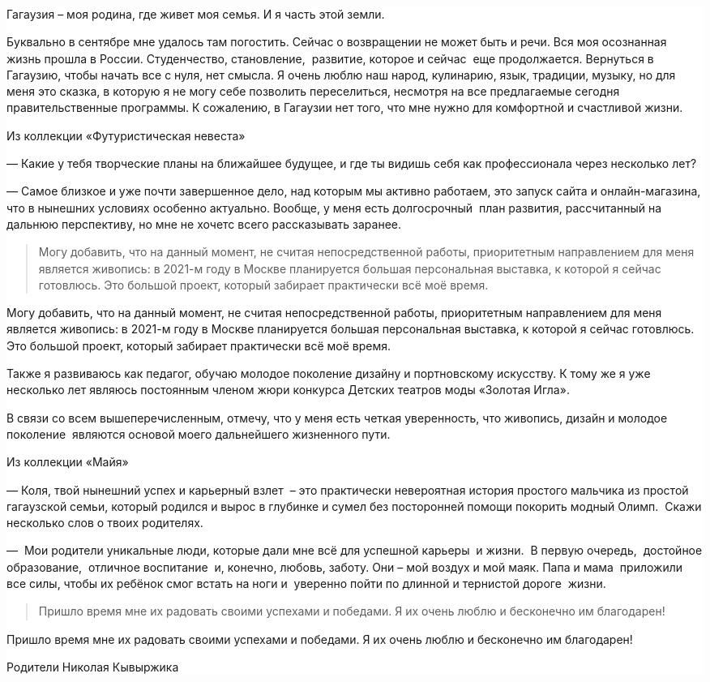 Гагаузия – моя родина, где живет моя семья. И я часть этой земли.

Буквально в сентябре мне удалось там погостить. Сейчас о возвращении не может быть и речи. Вся моя осознанная жизнь прошла в России. Студенчество, становление,  развитие, которое и сейчас  еще продолжается. Вернуться в Гагаузию, чтобы начать все с нуля, нет смысла. Я очень люблю наш народ, кулинарию, язык, традиции, музыку, но для меня это сказка, в которую я не могу себе позволить переселиться, несмотря на все предлагаемые сегодня правительственные программы. К сожалению, в Гагаузии нет того, что мне нужно для комфортной и счастливой жизни.

Из коллекции «Футуристическая невеста»

— Какие у тебя творческие планы на ближайшее будущее, и где ты видишь себя как профессионала через несколько лет?

— Самое близкое и уже почти завершенное дело, над которым мы активно работаем, это запуск сайта и онлайн-магазина, что в нынешних условиях особенно актуально. Вообще, у меня есть долгосрочный  план развития, рассчитанный на дальнюю перспективу, но мне не хочетс всего рассказывать заранее.

> Могу добавить, что на данный момент, не считая непосредственной работы, приоритетным направлением для меня является живопись: в 2021-м году в Москве планируется большая персональная выставка, к которой я сейчас готовлюсь. Это большой проект, который забирает практически всё моё время.

Могу добавить, что на данный момент, не считая непосредственной работы, приоритетным направлением для меня является живопись: в 2021-м году в Москве планируется большая персональная выставка, к которой я сейчас готовлюсь. Это большой проект, который забирает практически всё моё время.

Также я развиваюсь как педагог, обучаю молодое поколение дизайну и портновскому искусству. К тому же я уже несколько лет являюсь постоянным членом жюри конкурса Детских театров моды «Золотая Игла».

В связи со всем вышеперечисленным, отмечу, что у меня есть четкая уверенность, что живопись, дизайн и молодое поколение  являются основой моего дальнейшего жизненного пути.

Из коллекции «Майя»

— Коля, твой нынешний успех и карьерный взлет  – это практически невероятная история простого мальчика из простой гагаузской семьи, который родился и вырос в глубинке и сумел без посторонней помощи покорить модный Олимп.  Скажи несколько слов о твоих родителях.

—  Мои родители уникальные люди, которые дали мне всё для успешной карьеры  и жизни.  В первую очередь,  достойное образование,  отличное воспитание  и, конечно, любовь, заботу. Они – мой воздух и мой маяк. Папа и мама  приложили  все силы, чтобы их ребёнок смог встать на ноги и  уверенно пойти по длинной и тернистой дороге  жизни.

> Пришло время мне их радовать своими успехами и победами. Я их очень люблю и бесконечно им благодарен!

Пришло время мне их радовать своими успехами и победами. Я их очень люблю и бесконечно им благодарен!

Родители Николая Кывыржика